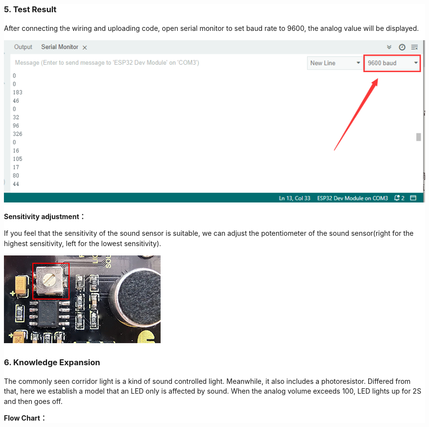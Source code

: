 ### **5.  Test Result**

After connecting the wiring and uploading code, open serial monitor to set baud rate to 9600, the analog value will be displayed.

![image-20230418111618803](./media/image-20230418111618803.png)

**Sensitivity adjustment：**

If you feel that the sensitivity of the sound sensor is suitable, we can adjust the potentiometer of the sound sensor(right for the highest sensitivity, left for the lowest sensitivity).

![121212](./media/121212.jpg)

### **6. Knowledge Expansion**

The commonly seen corridor light is a kind of sound controlled light. Meanwhile, it also includes a photoresistor. 
Differed from that, here we establish a model that an LED only is affected by sound. When the analog volume exceeds 100, LED lights up for 2S and then goes off. 

**Flow Chart：**
